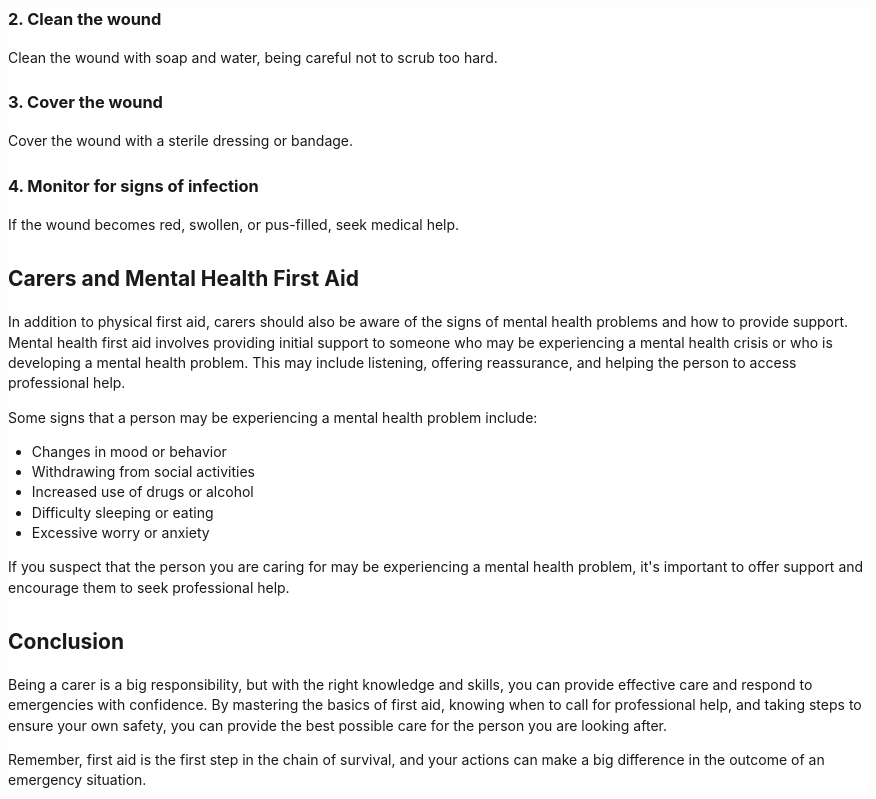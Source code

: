 ### 2\. Clean the wound

Clean the wound with soap and water, being careful not to scrub too hard.

### 3\. Cover the wound

Cover the wound with a sterile dressing or bandage.

### 4\. Monitor for signs of infection

If the wound becomes red, swollen, or pus-filled, seek medical help.

Carers and Mental Health First Aid
----------------------------------

In addition to physical first aid, carers should also be aware of the signs of mental health problems and how to provide support. Mental health first aid involves providing initial support to someone who may be experiencing a mental health crisis or who is developing a mental health problem. This may include listening, offering reassurance, and helping the person to access professional help.

Some signs that a person may be experiencing a mental health problem include:

*   Changes in mood or behavior
*   Withdrawing from social activities
*   Increased use of drugs or alcohol
*   Difficulty sleeping or eating
*   Excessive worry or anxiety

If you suspect that the person you are caring for may be experiencing a mental health problem, it's important to offer support and encourage them to seek professional help.

Conclusion
----------

Being a carer is a big responsibility, but with the right knowledge and skills, you can provide effective care and respond to emergencies with confidence. By mastering the basics of first aid, knowing when to call for professional help, and taking steps to ensure your own safety, you can provide the best possible care for the person you are looking after.

Remember, first aid is the first step in the chain of survival, and your actions can make a big difference in the outcome of an emergency situation.